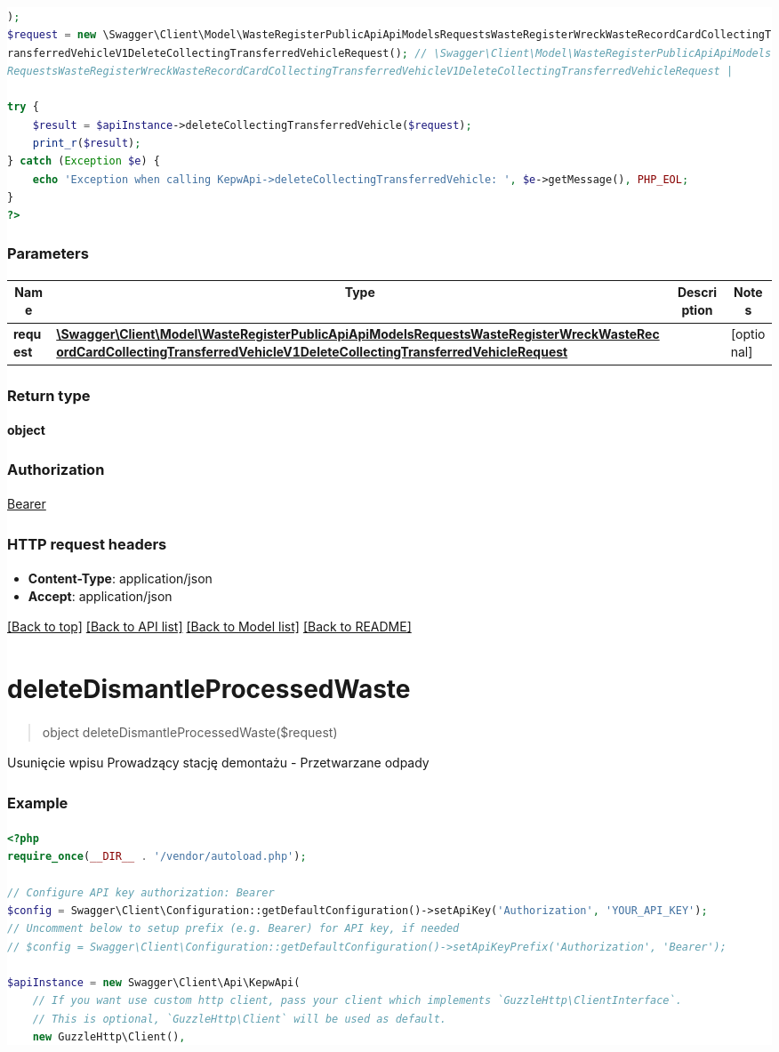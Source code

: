 ```php
);
$request = new \Swagger\Client\Model\WasteRegisterPublicApiApiModelsRequestsWasteRegisterWreckWasteRecordCardCollectingTransferredVehicleV1DeleteCollectingTransferredVehicleRequest(); // \Swagger\Client\Model\WasteRegisterPublicApiApiModelsRequestsWasteRegisterWreckWasteRecordCardCollectingTransferredVehicleV1DeleteCollectingTransferredVehicleRequest | 

try {
    $result = $apiInstance->deleteCollectingTransferredVehicle($request);
    print_r($result);
} catch (Exception $e) {
    echo 'Exception when calling KepwApi->deleteCollectingTransferredVehicle: ', $e->getMessage(), PHP_EOL;
}
?>
```

### Parameters

Name | Type | Description  | Notes
------------- | ------------- | ------------- | -------------
 **request** | [**\Swagger\Client\Model\WasteRegisterPublicApiApiModelsRequestsWasteRegisterWreckWasteRecordCardCollectingTransferredVehicleV1DeleteCollectingTransferredVehicleRequest**](../Model/WasteRegisterPublicApiApiModelsRequestsWasteRegisterWreckWasteRecordCardCollectingTransferredVehicleV1DeleteCollectingTransferredVehicleRequest.md)|  | [optional]

### Return type

**object**

### Authorization

[Bearer](../../README.md#Bearer)

### HTTP request headers

 - **Content-Type**: application/json
 - **Accept**: application/json

[[Back to top]](#) [[Back to API list]](../../README.md#documentation-for-api-endpoints) [[Back to Model list]](../../README.md#documentation-for-models) [[Back to README]](../../README.md)

# **deleteDismantleProcessedWaste**
> object deleteDismantleProcessedWaste($request)

Usunięcie wpisu Prowadzący stację demontażu - Przetwarzane odpady

### Example
```php
<?php
require_once(__DIR__ . '/vendor/autoload.php');

// Configure API key authorization: Bearer
$config = Swagger\Client\Configuration::getDefaultConfiguration()->setApiKey('Authorization', 'YOUR_API_KEY');
// Uncomment below to setup prefix (e.g. Bearer) for API key, if needed
// $config = Swagger\Client\Configuration::getDefaultConfiguration()->setApiKeyPrefix('Authorization', 'Bearer');

$apiInstance = new Swagger\Client\Api\KepwApi(
    // If you want use custom http client, pass your client which implements `GuzzleHttp\ClientInterface`.
    // This is optional, `GuzzleHttp\Client` will be used as default.
    new GuzzleHttp\Client(),
```